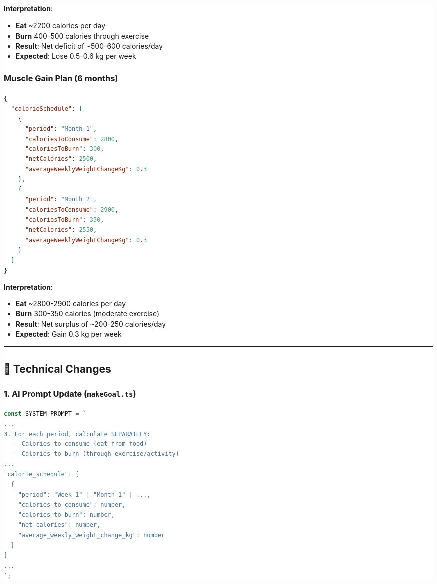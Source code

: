 **Interpretation**:
- **Eat** ~2200 calories per day
- **Burn** 400-500 calories through exercise
- **Result**: Net deficit of ~500-600 calories/day
- **Expected**: Lose 0.5-0.6 kg per week

### Muscle Gain Plan (6 months)
```json
{
  "calorieSchedule": [
    {
      "period": "Month 1",
      "caloriesToConsume": 2800,
      "caloriesToBurn": 300,
      "netCalories": 2500,
      "averageWeeklyWeightChangeKg": 0.3
    },
    {
      "period": "Month 2",
      "caloriesToConsume": 2900,
      "caloriesToBurn": 350,
      "netCalories": 2550,
      "averageWeeklyWeightChangeKg": 0.3
    }
  ]
}
```

**Interpretation**:
- **Eat** ~2800-2900 calories per day
- **Burn** 300-350 calories (moderate exercise)
- **Result**: Net surplus of ~200-250 calories/day
- **Expected**: Gain 0.3 kg per week

---

## 🔧 Technical Changes

### 1. AI Prompt Update (`makeGoal.ts`)
```typescript
const SYSTEM_PROMPT = `
...
3. For each period, calculate SEPARATELY:
   - Calories to consume (eat from food)
   - Calories to burn (through exercise/activity)
...
"calorie_schedule": [
  {
    "period": "Week 1" | "Month 1" | ...,
    "calories_to_consume": number,
    "calories_to_burn": number,
    "net_calories": number,
    "average_weekly_weight_change_kg": number
  }
]
...
`;
```
